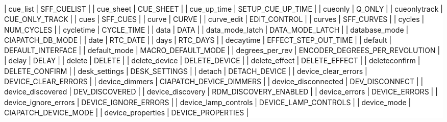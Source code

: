 | cue_list                             | SFF_CUELIST                      |
| cue_sheet                            | CUE_SHEET                        |
| cue_up_time                          | SETUP_CUE_UP_TIME                |
| cueonly                              | Q_ONLY                           |
| cueonlytrack                         | CUE_ONLY_TRACK                   |
| cues                                 | SFF_CUES                         |
| curve                                | CURVE                            |
| curve_edit                           | EDIT_CONTROL                     |
| curves                               | SFF_CURVES                       |
| cycles                               | NUM_CYCLES                       |
| cycletime                            | CYCLE_TIME                       |
| data                                 | DATA                             |
| data_mode_latch                      | DATA_MODE_LATCH                  |
| database_mode                        | CIAPATCH_DB_MODE                 |
| date                                 | RTC_DATE                         |
| days                                 | RTC_DAYS                         |
| decaytime                            | EFFECT_STEP_OUT_TIME             |
| default                              | DEFAULT_INTERFACE                |
| default_mode                         | MACRO_DEFAULT_MODE               |
| degrees_per_rev                      | ENCODER_DEGREES_PER_REVOLUTION   |
| delay                                | DELAY                            |
| delete                               | DELETE                           |
| delete_device                        | DELETE_DEVICE                    |
| delete_effect                        | DELETE_EFFECT                    |
| deleteconfirm                        | DELETE_CONFIRM                   |
| desk_settings                        | DESK_SETTINGS                    |
| detach                               | DETACH_DEVICE                    |
| device_clear_errors                  | DEVICE_CLEAR_ERRORS              |
| device_dimmers                       | CIAPATCH_DEVICE_DIMMERS          |
| device_disconnected                  | DEV_DISCONNECT                   |
| device_discovered                    | DEV_DISCOVERED                   |
| device_discovery                     | RDM_DISCOVERY_ENABLED            |
| device_errors                        | DEVICE_ERRORS                    |
| device_ignore_errors                 | DEVICE_IGNORE_ERRORS             |
| device_lamp_controls                 | DEVICE_LAMP_CONTROLS             |
| device_mode                          | CIAPATCH_DEVICE_MODE             |
| device_properties                    | DEVICE_PROPERTIES                |